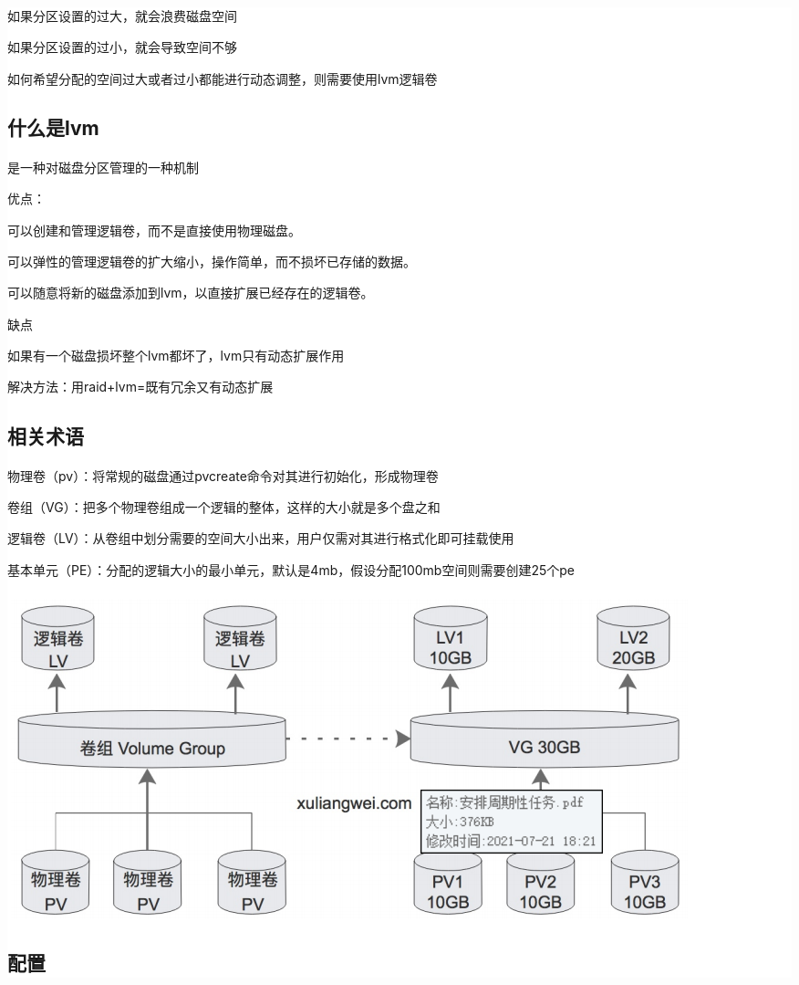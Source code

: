 如果分区设置的过大，就会浪费磁盘空间

如果分区设置的过小，就会导致空间不够

如何希望分配的空间过大或者过小都能进行动态调整，则需要使用lvm逻辑卷

## 什么是lvm

是一种对磁盘分区管理的一种机制

优点：

可以创建和管理逻辑卷，而不是直接使用物理磁盘。

可以弹性的管理逻辑卷的扩大缩小，操作简单，而不损坏已存储的数据。

可以随意将新的磁盘添加到lvm，以直接扩展已经存在的逻辑卷。

缺点

如果有一个磁盘损坏整个lvm都坏了，lvm只有动态扩展作用

解决方法：用raid+lvm=既有冗余又有动态扩展

## 相关术语

物理卷（pv）：将常规的磁盘通过pvcreate命令对其进行初始化，形成物理卷

卷组（VG）：把多个物理卷组成一个逻辑的整体，这样的大小就是多个盘之和

逻辑卷（LV）：从卷组中划分需要的空间大小出来，用户仅需对其进行格式化即可挂载使用

基本单元（PE）：分配的逻辑大小的最小单元，默认是4mb，假设分配100mb空间则需要创建25个pe

![](image/image_qmcMVEpHr3.png)

## 配置

